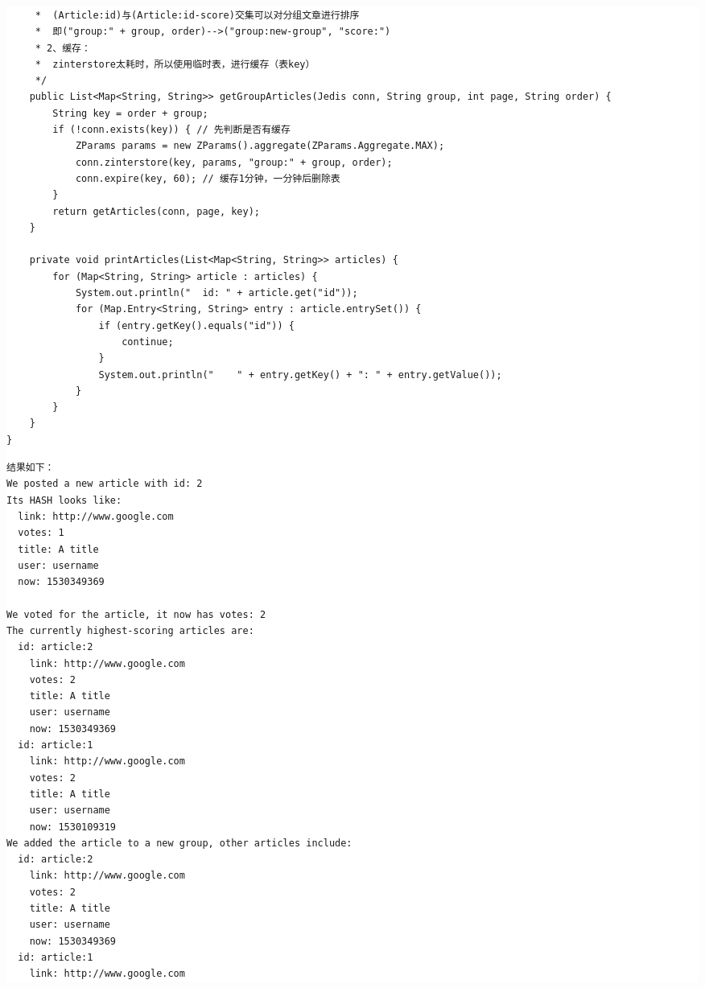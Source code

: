 ``` stylus
     *  (Article:id)与(Article:id-score)交集可以对分组文章进行排序
     *  即("group:" + group, order)-->("group:new-group", "score:")
     * 2、缓存：
     *  zinterstore太耗时，所以使用临时表，进行缓存（表key）
     */
    public List<Map<String, String>> getGroupArticles(Jedis conn, String group, int page, String order) {
        String key = order + group;
        if (!conn.exists(key)) { // 先判断是否有缓存
            ZParams params = new ZParams().aggregate(ZParams.Aggregate.MAX);
            conn.zinterstore(key, params, "group:" + group, order);
            conn.expire(key, 60); // 缓存1分钟，一分钟后删除表
        }
        return getArticles(conn, page, key);
    }

    private void printArticles(List<Map<String, String>> articles) {
        for (Map<String, String> article : articles) {
            System.out.println("  id: " + article.get("id"));
            for (Map.Entry<String, String> entry : article.entrySet()) {
                if (entry.getKey().equals("id")) {
                    continue;
                }
                System.out.println("    " + entry.getKey() + ": " + entry.getValue());
            }
        }
    }
}

```
```
结果如下：
We posted a new article with id: 2
Its HASH looks like:
  link: http://www.google.com
  votes: 1
  title: A title
  user: username
  now: 1530349369

We voted for the article, it now has votes: 2
The currently highest-scoring articles are:
  id: article:2
    link: http://www.google.com
    votes: 2
    title: A title
    user: username
    now: 1530349369
  id: article:1
    link: http://www.google.com
    votes: 2
    title: A title
    user: username
    now: 1530109319
We added the article to a new group, other articles include:
  id: article:2
    link: http://www.google.com
    votes: 2
    title: A title
    user: username
    now: 1530349369
  id: article:1
    link: http://www.google.com
```